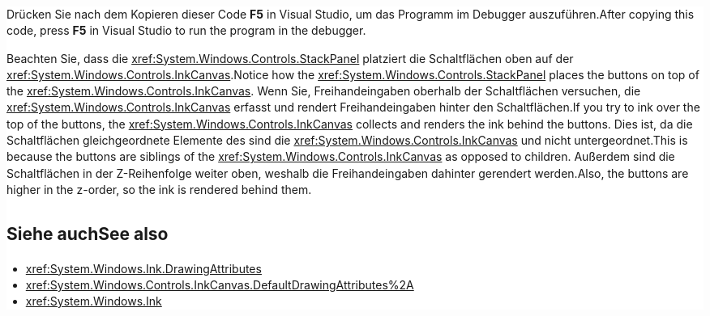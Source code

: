 <span data-ttu-id="d9401-141">Drücken Sie nach dem Kopieren dieser Code **F5** in Visual Studio, um das Programm im Debugger auszuführen.</span><span class="sxs-lookup"><span data-stu-id="d9401-141">After copying this code, press **F5** in Visual Studio to run the program in the debugger.</span></span>

<span data-ttu-id="d9401-142">Beachten Sie, dass die <xref:System.Windows.Controls.StackPanel> platziert die Schaltflächen oben auf der <xref:System.Windows.Controls.InkCanvas>.</span><span class="sxs-lookup"><span data-stu-id="d9401-142">Notice how the <xref:System.Windows.Controls.StackPanel> places the buttons on top of the <xref:System.Windows.Controls.InkCanvas>.</span></span> <span data-ttu-id="d9401-143">Wenn Sie, Freihandeingaben oberhalb der Schaltflächen versuchen, die <xref:System.Windows.Controls.InkCanvas> erfasst und rendert Freihandeingaben hinter den Schaltflächen.</span><span class="sxs-lookup"><span data-stu-id="d9401-143">If you try to ink over the top of the buttons, the <xref:System.Windows.Controls.InkCanvas> collects and renders the ink behind the buttons.</span></span> <span data-ttu-id="d9401-144">Dies ist, da die Schaltflächen gleichgeordnete Elemente des sind die <xref:System.Windows.Controls.InkCanvas> und nicht untergeordnet.</span><span class="sxs-lookup"><span data-stu-id="d9401-144">This is because the buttons are siblings of the <xref:System.Windows.Controls.InkCanvas> as opposed to children.</span></span> <span data-ttu-id="d9401-145">Außerdem sind die Schaltflächen in der Z-Reihenfolge weiter oben, weshalb die Freihandeingaben dahinter gerendert werden.</span><span class="sxs-lookup"><span data-stu-id="d9401-145">Also, the buttons are higher in the z-order, so the ink is rendered behind them.</span></span>

## <a name="see-also"></a><span data-ttu-id="d9401-146">Siehe auch</span><span class="sxs-lookup"><span data-stu-id="d9401-146">See also</span></span>

- <xref:System.Windows.Ink.DrawingAttributes>
- <xref:System.Windows.Controls.InkCanvas.DefaultDrawingAttributes%2A>
- <xref:System.Windows.Ink>